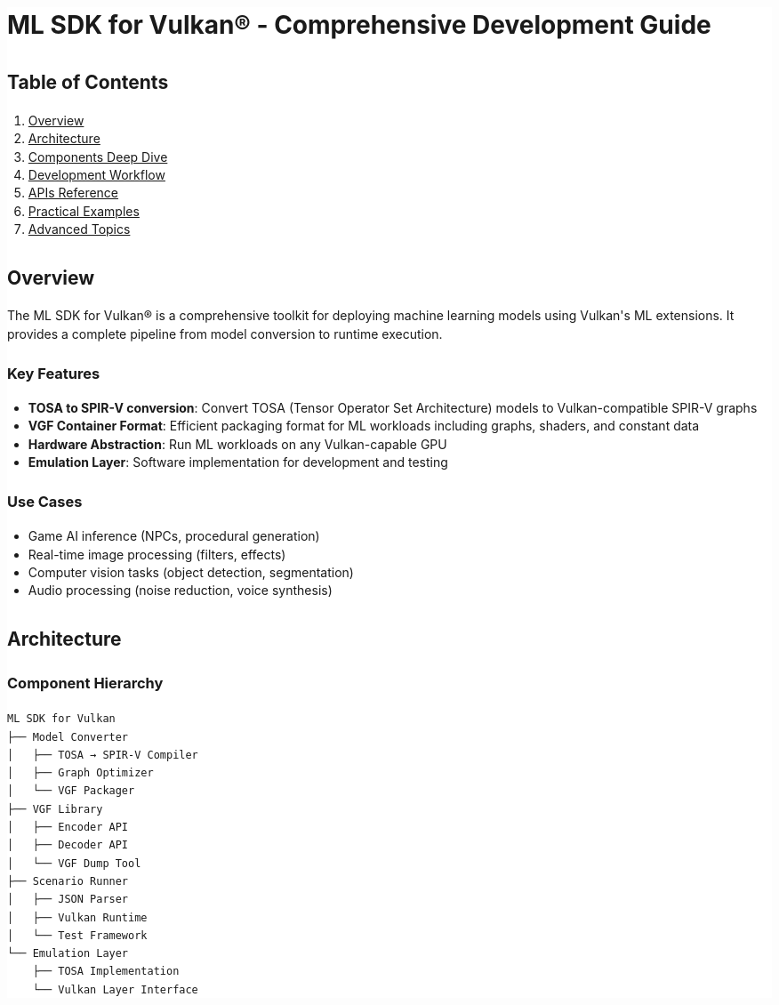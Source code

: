 # ML SDK for Vulkan® - Comprehensive Development Guide

## Table of Contents
1. [Overview](#overview)
2. [Architecture](#architecture)
3. [Components Deep Dive](#components-deep-dive)
4. [Development Workflow](#development-workflow)
5. [APIs Reference](#apis-reference)
6. [Practical Examples](#practical-examples)
7. [Advanced Topics](#advanced-topics)

## Overview

The ML SDK for Vulkan® is a comprehensive toolkit for deploying machine learning models using Vulkan's ML extensions. It provides a complete pipeline from model conversion to runtime execution.

### Key Features
- **TOSA to SPIR-V conversion**: Convert TOSA (Tensor Operator Set Architecture) models to Vulkan-compatible SPIR-V graphs
- **VGF Container Format**: Efficient packaging format for ML workloads including graphs, shaders, and constant data
- **Hardware Abstraction**: Run ML workloads on any Vulkan-capable GPU
- **Emulation Layer**: Software implementation for development and testing

### Use Cases
- Game AI inference (NPCs, procedural generation)
- Real-time image processing (filters, effects)
- Computer vision tasks (object detection, segmentation)
- Audio processing (noise reduction, voice synthesis)

## Architecture

### Component Hierarchy

```
ML SDK for Vulkan
├── Model Converter
│   ├── TOSA → SPIR-V Compiler
│   ├── Graph Optimizer
│   └── VGF Packager
├── VGF Library
│   ├── Encoder API
│   ├── Decoder API
│   └── VGF Dump Tool
├── Scenario Runner
│   ├── JSON Parser
│   ├── Vulkan Runtime
│   └── Test Framework
└── Emulation Layer
    ├── TOSA Implementation
    └── Vulkan Layer Interface
```
